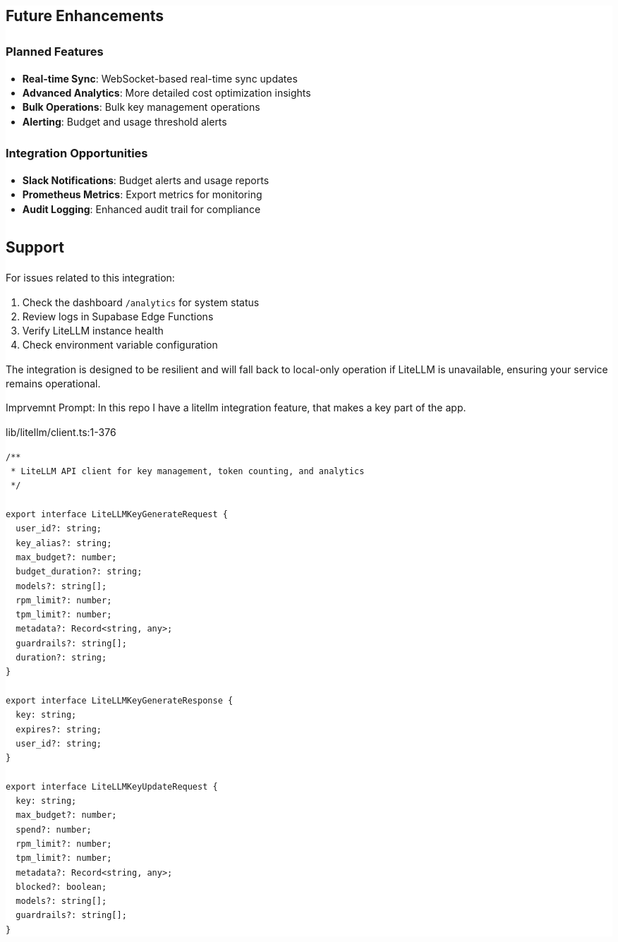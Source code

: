 ## Future Enhancements

### Planned Features
- **Real-time Sync**: WebSocket-based real-time sync updates
- **Advanced Analytics**: More detailed cost optimization insights
- **Bulk Operations**: Bulk key management operations
- **Alerting**: Budget and usage threshold alerts

### Integration Opportunities
- **Slack Notifications**: Budget alerts and usage reports
- **Prometheus Metrics**: Export metrics for monitoring
- **Audit Logging**: Enhanced audit trail for compliance

## Support

For issues related to this integration:
1. Check the dashboard `/analytics` for system status
2. Review logs in Supabase Edge Functions
3. Verify LiteLLM instance health
4. Check environment variable configuration

The integration is designed to be resilient and will fall back to local-only operation if LiteLLM is unavailable, ensuring your service remains operational.


Imprvemnt Prompt:
In this repo  I have a litellm integration feature, that makes a key part of the app. 

 lib/litellm/client.ts:1-376
```
/**
 * LiteLLM API client for key management, token counting, and analytics
 */

export interface LiteLLMKeyGenerateRequest {
  user_id?: string;
  key_alias?: string;
  max_budget?: number; 
  budget_duration?: string; 
  models?: string[];
  rpm_limit?: number;
  tpm_limit?: number;
  metadata?: Record<string, any>;
  guardrails?: string[];
  duration?: string; 
}

export interface LiteLLMKeyGenerateResponse {
  key: string;
  expires?: string;
  user_id?: string;
}

export interface LiteLLMKeyUpdateRequest {
  key: string;
  max_budget?: number;
  spend?: number;
  rpm_limit?: number;
  tpm_limit?: number;
  metadata?: Record<string, any>;
  blocked?: boolean;
  models?: string[];
  guardrails?: string[];
}
```